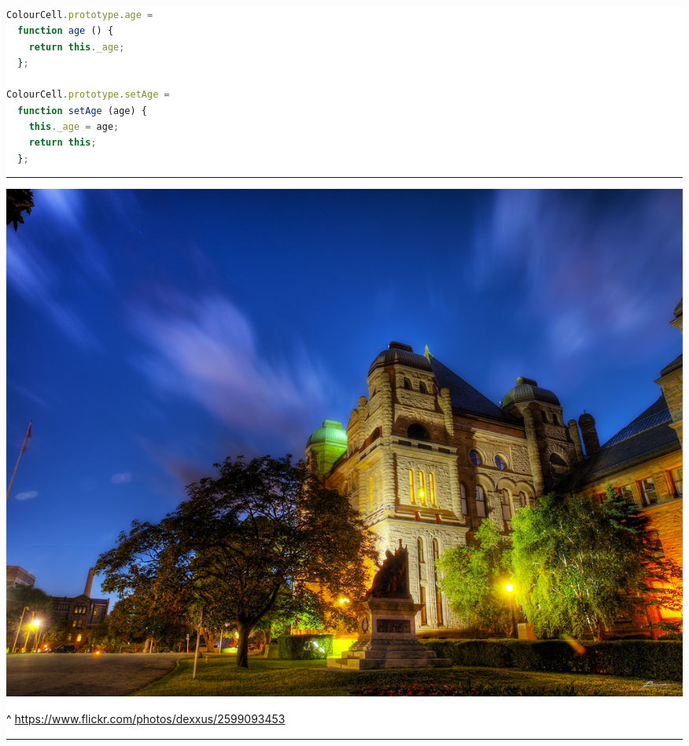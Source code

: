 
```javascript
ColourCell.prototype.age =
  function age () {
    return this._age;
  };

ColourCell.prototype.setAge =
  function setAge (age) {
    this._age = age;
    return this;
  };
```

---

![](images/part-3/2599093453_e6a6492f93_o.jpg)

^ https://www.flickr.com/photos/dexxus/2599093453

---
